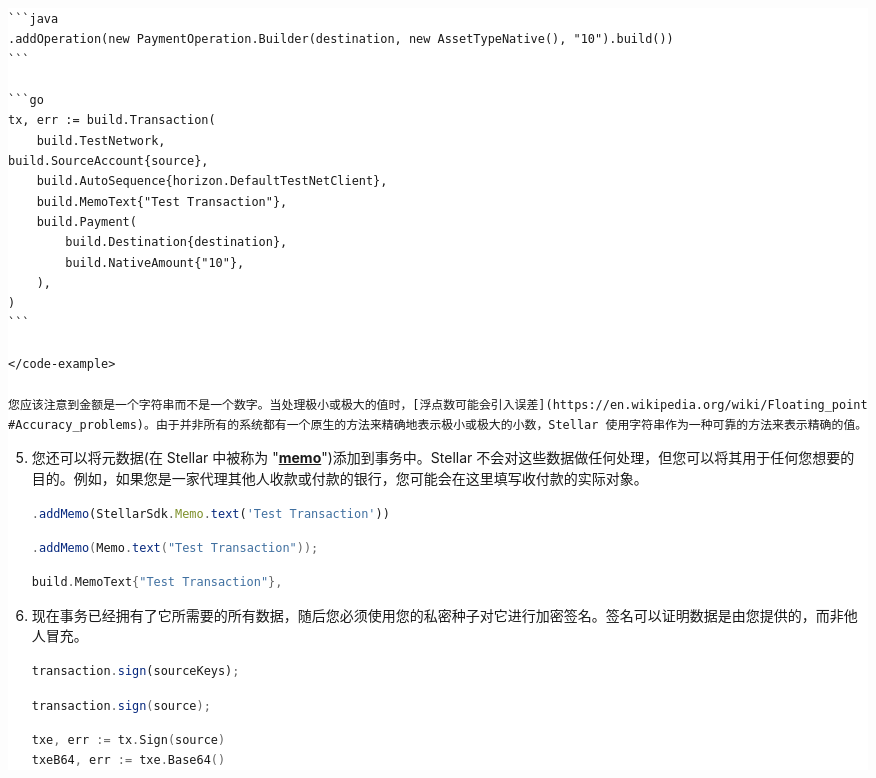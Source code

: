     ```java
    .addOperation(new PaymentOperation.Builder(destination, new AssetTypeNative(), "10").build())
    ```

    ```go
    tx, err := build.Transaction(
        build.TestNetwork,
	build.SourceAccount{source},
    	build.AutoSequence{horizon.DefaultTestNetClient},
    	build.MemoText{"Test Transaction"},
    	build.Payment(
    		build.Destination{destination},
    		build.NativeAmount{"10"},
    	),
    )
    ```

    </code-example>

    您应该注意到金额是一个字符串而不是一个数字。当处理极小或极大的值时，[浮点数可能会引入误差](https://en.wikipedia.org/wiki/Floating_point#Accuracy_problems)。由于并非所有的系统都有一个原生的方法来精确地表示极小或极大的小数，Stellar 使用字符串作为一种可靠的方法来表示精确的值。

5. 您还可以将元数据(在 Stellar 中被称为 "[**memo**](../concepts/transactions.md#memo)")添加到事务中。Stellar 不会对这些数据做任何处理，但您可以将其用于任何您想要的目的。例如，如果您是一家代理其他人收款或付款的银行，您可能会在这里填写收付款的实际对象。

    <code-example name="添加 Memo">

    ```js
    .addMemo(StellarSdk.Memo.text('Test Transaction'))
    ```

    ```java
    .addMemo(Memo.text("Test Transaction"));
    ```

    ```go
    build.MemoText{"Test Transaction"},
    ```

    </code-example>

6. 现在事务已经拥有了它所需要的所有数据，随后您必须使用您的私密种子对它进行加密签名。签名可以证明数据是由您提供的，而非他人冒充。

    <code-example name="签署事务">

    ```js
    transaction.sign(sourceKeys);
    ```

    ```java
    transaction.sign(source);
    ```

    ```go
    txe, err := tx.Sign(source)
    txeB64, err := txe.Base64()
    ```
